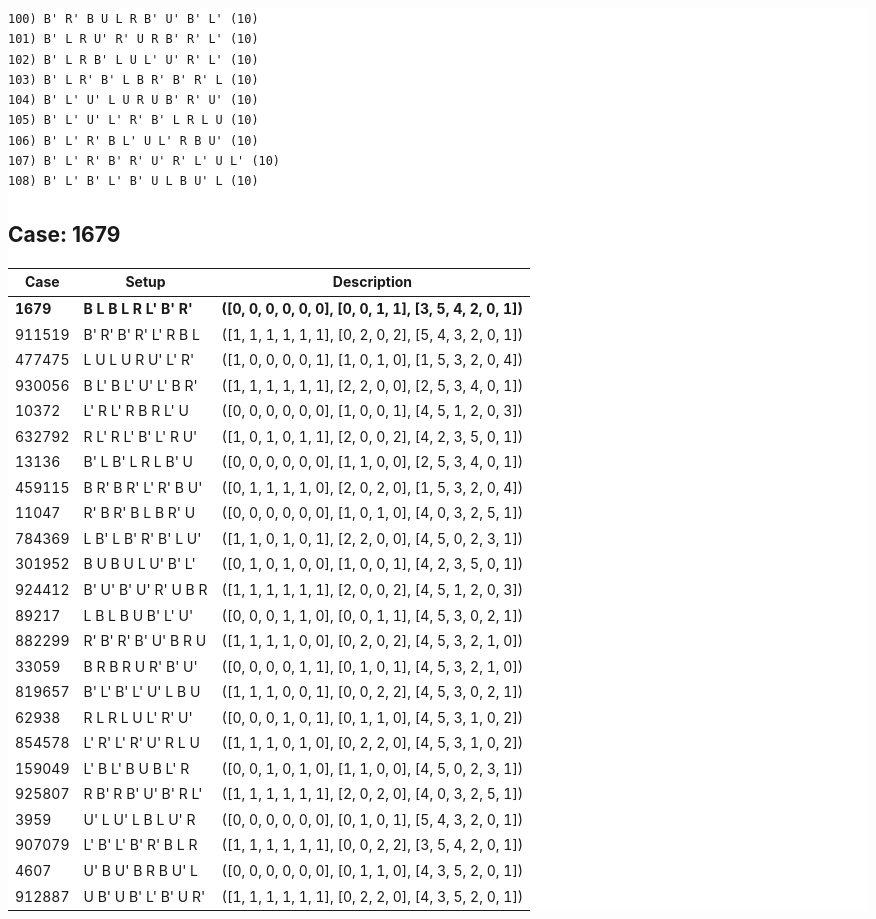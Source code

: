 ```
100) B' R' B U L R B' U' B' L' (10)
101) B' L R U' R' U R B' R' L' (10)
102) B' L R B' L U L' U' R' L' (10)
103) B' L R' B' L B R' B' R' L (10)
104) B' L' U' L U R U B' R' U' (10)
105) B' L' U' L' R' B' L R L U (10)
106) B' L' R' B L' U L' R B U' (10)
107) B' L' R' B' R' U' R' L' U L' (10)
108) B' L' B' L' B' U L B U' L (10)
```
## Case: 1679
| Case | Setup | Description |
| ---- | ----- | ----------- |
| **1679** | **B L B L R L' B' R'** | **([0, 0, 0, 0, 0, 0], [0, 0, 1, 1], [3, 5, 4, 2, 0, 1])** |
| 911519 | B' R' B' R' L' R B L | ([1, 1, 1, 1, 1, 1], [0, 2, 0, 2], [5, 4, 3, 2, 0, 1]) |
| 477475 | L U L U R U' L' R' | ([1, 0, 0, 0, 0, 1], [1, 0, 1, 0], [1, 5, 3, 2, 0, 4]) |
| 930056 | B L' B L' U' L' B R' | ([1, 1, 1, 1, 1, 1], [2, 2, 0, 0], [2, 5, 3, 4, 0, 1]) |
| 10372 | L' R L' R B R L' U | ([0, 0, 0, 0, 0, 0], [1, 0, 0, 1], [4, 5, 1, 2, 0, 3]) |
| 632792 | R L' R L' B' L' R U' | ([1, 0, 1, 0, 1, 1], [2, 0, 0, 2], [4, 2, 3, 5, 0, 1]) |
| 13136 | B' L B' L R L B' U | ([0, 0, 0, 0, 0, 0], [1, 1, 0, 0], [2, 5, 3, 4, 0, 1]) |
| 459115 | B R' B R' L' R' B U' | ([0, 1, 1, 1, 1, 0], [2, 0, 2, 0], [1, 5, 3, 2, 0, 4]) |
| 11047 | R' B R' B L B R' U | ([0, 0, 0, 0, 0, 0], [1, 0, 1, 0], [4, 0, 3, 2, 5, 1]) |
| 784369 | L B' L B' R' B' L U' | ([1, 1, 0, 1, 0, 1], [2, 2, 0, 0], [4, 5, 0, 2, 3, 1]) |
| 301952 | B U B U L U' B' L' | ([0, 1, 0, 1, 0, 0], [1, 0, 0, 1], [4, 2, 3, 5, 0, 1]) |
| 924412 | B' U' B' U' R' U B R | ([1, 1, 1, 1, 1, 1], [2, 0, 0, 2], [4, 5, 1, 2, 0, 3]) |
| 89217 | L B L B U B' L' U' | ([0, 0, 0, 1, 1, 0], [0, 0, 1, 1], [4, 5, 3, 0, 2, 1]) |
| 882299 | R' B' R' B' U' B R U | ([1, 1, 1, 1, 0, 0], [0, 2, 0, 2], [4, 5, 3, 2, 1, 0]) |
| 33059 | B R B R U R' B' U' | ([0, 0, 0, 0, 1, 1], [0, 1, 0, 1], [4, 5, 3, 2, 1, 0]) |
| 819657 | B' L' B' L' U' L B U | ([1, 1, 1, 0, 0, 1], [0, 0, 2, 2], [4, 5, 3, 0, 2, 1]) |
| 62938 | R L R L U L' R' U' | ([0, 0, 0, 1, 0, 1], [0, 1, 1, 0], [4, 5, 3, 1, 0, 2]) |
| 854578 | L' R' L' R' U' R L U | ([1, 1, 1, 0, 1, 0], [0, 2, 2, 0], [4, 5, 3, 1, 0, 2]) |
| 159049 | L' B L' B U B L' R | ([0, 0, 1, 0, 1, 0], [1, 1, 0, 0], [4, 5, 0, 2, 3, 1]) |
| 925807 | R B' R B' U' B' R L' | ([1, 1, 1, 1, 1, 1], [2, 0, 2, 0], [4, 0, 3, 2, 5, 1]) |
| 3959 | U' L U' L B L U' R | ([0, 0, 0, 0, 0, 0], [0, 1, 0, 1], [5, 4, 3, 2, 0, 1]) |
| 907079 | L' B' L' B' R' B L R | ([1, 1, 1, 1, 1, 1], [0, 0, 2, 2], [3, 5, 4, 2, 0, 1]) |
| 4607 | U' B U' B R B U' L | ([0, 0, 0, 0, 0, 0], [0, 1, 1, 0], [4, 3, 5, 2, 0, 1]) |
| 912887 | U B' U B' L' B' U R' | ([1, 1, 1, 1, 1, 1], [0, 2, 2, 0], [4, 3, 5, 2, 0, 1]) |

